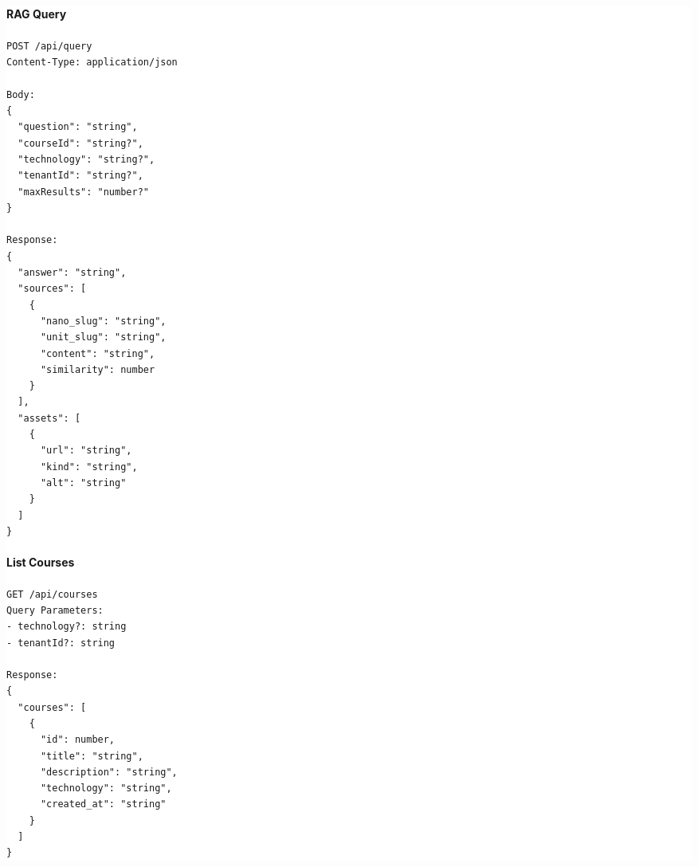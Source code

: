 #### **RAG Query**
```http
POST /api/query
Content-Type: application/json

Body:
{
  "question": "string",
  "courseId": "string?",
  "technology": "string?",
  "tenantId": "string?",
  "maxResults": "number?"
}

Response:
{
  "answer": "string",
  "sources": [
    {
      "nano_slug": "string",
      "unit_slug": "string",
      "content": "string",
      "similarity": number
    }
  ],
  "assets": [
    {
      "url": "string",
      "kind": "string",
      "alt": "string"
    }
  ]
}
```

#### **List Courses**
```http
GET /api/courses
Query Parameters:
- technology?: string
- tenantId?: string

Response:
{
  "courses": [
    {
      "id": number,
      "title": "string",
      "description": "string",
      "technology": "string",
      "created_at": "string"
    }
  ]
}
```
